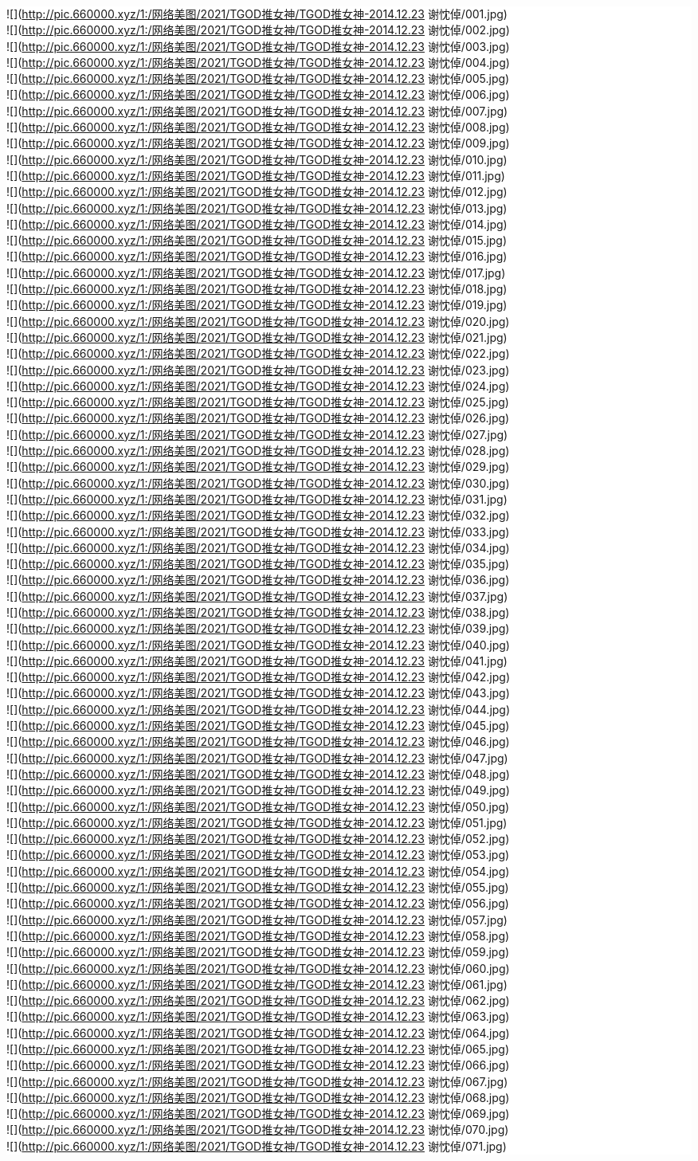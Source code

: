  ![](http://pic.660000.xyz/1:/网络美图/2021/TGOD推女神/TGOD推女神-2014.12.23 谢忱倬/001.jpg) <br>![](http://pic.660000.xyz/1:/网络美图/2021/TGOD推女神/TGOD推女神-2014.12.23 谢忱倬/002.jpg) <br>![](http://pic.660000.xyz/1:/网络美图/2021/TGOD推女神/TGOD推女神-2014.12.23 谢忱倬/003.jpg) <br>![](http://pic.660000.xyz/1:/网络美图/2021/TGOD推女神/TGOD推女神-2014.12.23 谢忱倬/004.jpg) <br>![](http://pic.660000.xyz/1:/网络美图/2021/TGOD推女神/TGOD推女神-2014.12.23 谢忱倬/005.jpg) <br>![](http://pic.660000.xyz/1:/网络美图/2021/TGOD推女神/TGOD推女神-2014.12.23 谢忱倬/006.jpg) <br>![](http://pic.660000.xyz/1:/网络美图/2021/TGOD推女神/TGOD推女神-2014.12.23 谢忱倬/007.jpg) <br>![](http://pic.660000.xyz/1:/网络美图/2021/TGOD推女神/TGOD推女神-2014.12.23 谢忱倬/008.jpg) <br>![](http://pic.660000.xyz/1:/网络美图/2021/TGOD推女神/TGOD推女神-2014.12.23 谢忱倬/009.jpg) <br>![](http://pic.660000.xyz/1:/网络美图/2021/TGOD推女神/TGOD推女神-2014.12.23 谢忱倬/010.jpg) <br>![](http://pic.660000.xyz/1:/网络美图/2021/TGOD推女神/TGOD推女神-2014.12.23 谢忱倬/011.jpg) <br>![](http://pic.660000.xyz/1:/网络美图/2021/TGOD推女神/TGOD推女神-2014.12.23 谢忱倬/012.jpg) <br>![](http://pic.660000.xyz/1:/网络美图/2021/TGOD推女神/TGOD推女神-2014.12.23 谢忱倬/013.jpg) <br>![](http://pic.660000.xyz/1:/网络美图/2021/TGOD推女神/TGOD推女神-2014.12.23 谢忱倬/014.jpg) <br>![](http://pic.660000.xyz/1:/网络美图/2021/TGOD推女神/TGOD推女神-2014.12.23 谢忱倬/015.jpg) <br>![](http://pic.660000.xyz/1:/网络美图/2021/TGOD推女神/TGOD推女神-2014.12.23 谢忱倬/016.jpg) <br>![](http://pic.660000.xyz/1:/网络美图/2021/TGOD推女神/TGOD推女神-2014.12.23 谢忱倬/017.jpg) <br>![](http://pic.660000.xyz/1:/网络美图/2021/TGOD推女神/TGOD推女神-2014.12.23 谢忱倬/018.jpg) <br>![](http://pic.660000.xyz/1:/网络美图/2021/TGOD推女神/TGOD推女神-2014.12.23 谢忱倬/019.jpg) <br>![](http://pic.660000.xyz/1:/网络美图/2021/TGOD推女神/TGOD推女神-2014.12.23 谢忱倬/020.jpg) <br>![](http://pic.660000.xyz/1:/网络美图/2021/TGOD推女神/TGOD推女神-2014.12.23 谢忱倬/021.jpg) <br>![](http://pic.660000.xyz/1:/网络美图/2021/TGOD推女神/TGOD推女神-2014.12.23 谢忱倬/022.jpg) <br>![](http://pic.660000.xyz/1:/网络美图/2021/TGOD推女神/TGOD推女神-2014.12.23 谢忱倬/023.jpg) <br>![](http://pic.660000.xyz/1:/网络美图/2021/TGOD推女神/TGOD推女神-2014.12.23 谢忱倬/024.jpg) <br>![](http://pic.660000.xyz/1:/网络美图/2021/TGOD推女神/TGOD推女神-2014.12.23 谢忱倬/025.jpg) <br>![](http://pic.660000.xyz/1:/网络美图/2021/TGOD推女神/TGOD推女神-2014.12.23 谢忱倬/026.jpg) <br>![](http://pic.660000.xyz/1:/网络美图/2021/TGOD推女神/TGOD推女神-2014.12.23 谢忱倬/027.jpg) <br>![](http://pic.660000.xyz/1:/网络美图/2021/TGOD推女神/TGOD推女神-2014.12.23 谢忱倬/028.jpg) <br>![](http://pic.660000.xyz/1:/网络美图/2021/TGOD推女神/TGOD推女神-2014.12.23 谢忱倬/029.jpg) <br>![](http://pic.660000.xyz/1:/网络美图/2021/TGOD推女神/TGOD推女神-2014.12.23 谢忱倬/030.jpg) <br>![](http://pic.660000.xyz/1:/网络美图/2021/TGOD推女神/TGOD推女神-2014.12.23 谢忱倬/031.jpg) <br>![](http://pic.660000.xyz/1:/网络美图/2021/TGOD推女神/TGOD推女神-2014.12.23 谢忱倬/032.jpg) <br>![](http://pic.660000.xyz/1:/网络美图/2021/TGOD推女神/TGOD推女神-2014.12.23 谢忱倬/033.jpg) <br>![](http://pic.660000.xyz/1:/网络美图/2021/TGOD推女神/TGOD推女神-2014.12.23 谢忱倬/034.jpg) <br>![](http://pic.660000.xyz/1:/网络美图/2021/TGOD推女神/TGOD推女神-2014.12.23 谢忱倬/035.jpg) <br>![](http://pic.660000.xyz/1:/网络美图/2021/TGOD推女神/TGOD推女神-2014.12.23 谢忱倬/036.jpg) <br>![](http://pic.660000.xyz/1:/网络美图/2021/TGOD推女神/TGOD推女神-2014.12.23 谢忱倬/037.jpg) <br>![](http://pic.660000.xyz/1:/网络美图/2021/TGOD推女神/TGOD推女神-2014.12.23 谢忱倬/038.jpg) <br>![](http://pic.660000.xyz/1:/网络美图/2021/TGOD推女神/TGOD推女神-2014.12.23 谢忱倬/039.jpg) <br>![](http://pic.660000.xyz/1:/网络美图/2021/TGOD推女神/TGOD推女神-2014.12.23 谢忱倬/040.jpg) <br>![](http://pic.660000.xyz/1:/网络美图/2021/TGOD推女神/TGOD推女神-2014.12.23 谢忱倬/041.jpg) <br>![](http://pic.660000.xyz/1:/网络美图/2021/TGOD推女神/TGOD推女神-2014.12.23 谢忱倬/042.jpg) <br>![](http://pic.660000.xyz/1:/网络美图/2021/TGOD推女神/TGOD推女神-2014.12.23 谢忱倬/043.jpg) <br>![](http://pic.660000.xyz/1:/网络美图/2021/TGOD推女神/TGOD推女神-2014.12.23 谢忱倬/044.jpg) <br>![](http://pic.660000.xyz/1:/网络美图/2021/TGOD推女神/TGOD推女神-2014.12.23 谢忱倬/045.jpg) <br>![](http://pic.660000.xyz/1:/网络美图/2021/TGOD推女神/TGOD推女神-2014.12.23 谢忱倬/046.jpg) <br>![](http://pic.660000.xyz/1:/网络美图/2021/TGOD推女神/TGOD推女神-2014.12.23 谢忱倬/047.jpg) <br>![](http://pic.660000.xyz/1:/网络美图/2021/TGOD推女神/TGOD推女神-2014.12.23 谢忱倬/048.jpg) <br>![](http://pic.660000.xyz/1:/网络美图/2021/TGOD推女神/TGOD推女神-2014.12.23 谢忱倬/049.jpg) <br>![](http://pic.660000.xyz/1:/网络美图/2021/TGOD推女神/TGOD推女神-2014.12.23 谢忱倬/050.jpg) <br>![](http://pic.660000.xyz/1:/网络美图/2021/TGOD推女神/TGOD推女神-2014.12.23 谢忱倬/051.jpg) <br>![](http://pic.660000.xyz/1:/网络美图/2021/TGOD推女神/TGOD推女神-2014.12.23 谢忱倬/052.jpg) <br>![](http://pic.660000.xyz/1:/网络美图/2021/TGOD推女神/TGOD推女神-2014.12.23 谢忱倬/053.jpg) <br>![](http://pic.660000.xyz/1:/网络美图/2021/TGOD推女神/TGOD推女神-2014.12.23 谢忱倬/054.jpg) <br>![](http://pic.660000.xyz/1:/网络美图/2021/TGOD推女神/TGOD推女神-2014.12.23 谢忱倬/055.jpg) <br>![](http://pic.660000.xyz/1:/网络美图/2021/TGOD推女神/TGOD推女神-2014.12.23 谢忱倬/056.jpg) <br>![](http://pic.660000.xyz/1:/网络美图/2021/TGOD推女神/TGOD推女神-2014.12.23 谢忱倬/057.jpg) <br>![](http://pic.660000.xyz/1:/网络美图/2021/TGOD推女神/TGOD推女神-2014.12.23 谢忱倬/058.jpg) <br>![](http://pic.660000.xyz/1:/网络美图/2021/TGOD推女神/TGOD推女神-2014.12.23 谢忱倬/059.jpg) <br>![](http://pic.660000.xyz/1:/网络美图/2021/TGOD推女神/TGOD推女神-2014.12.23 谢忱倬/060.jpg) <br>![](http://pic.660000.xyz/1:/网络美图/2021/TGOD推女神/TGOD推女神-2014.12.23 谢忱倬/061.jpg) <br>![](http://pic.660000.xyz/1:/网络美图/2021/TGOD推女神/TGOD推女神-2014.12.23 谢忱倬/062.jpg) <br>![](http://pic.660000.xyz/1:/网络美图/2021/TGOD推女神/TGOD推女神-2014.12.23 谢忱倬/063.jpg) <br>![](http://pic.660000.xyz/1:/网络美图/2021/TGOD推女神/TGOD推女神-2014.12.23 谢忱倬/064.jpg) <br>![](http://pic.660000.xyz/1:/网络美图/2021/TGOD推女神/TGOD推女神-2014.12.23 谢忱倬/065.jpg) <br>![](http://pic.660000.xyz/1:/网络美图/2021/TGOD推女神/TGOD推女神-2014.12.23 谢忱倬/066.jpg) <br>![](http://pic.660000.xyz/1:/网络美图/2021/TGOD推女神/TGOD推女神-2014.12.23 谢忱倬/067.jpg) <br>![](http://pic.660000.xyz/1:/网络美图/2021/TGOD推女神/TGOD推女神-2014.12.23 谢忱倬/068.jpg) <br>![](http://pic.660000.xyz/1:/网络美图/2021/TGOD推女神/TGOD推女神-2014.12.23 谢忱倬/069.jpg) <br>![](http://pic.660000.xyz/1:/网络美图/2021/TGOD推女神/TGOD推女神-2014.12.23 谢忱倬/070.jpg) <br>![](http://pic.660000.xyz/1:/网络美图/2021/TGOD推女神/TGOD推女神-2014.12.23 谢忱倬/071.jpg)